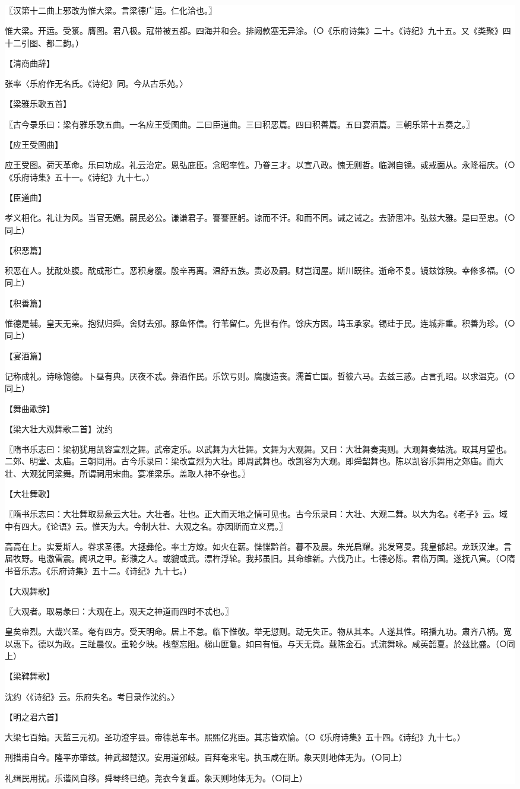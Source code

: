 〖汉第十二曲上邪改为惟大梁。言梁德广运。仁化洽也。〗  

惟大梁。开运。受箓。膺图。君八极。冠带被五都。四海并和会。排阙款塞无异涂。（○《乐府诗集》二十。《诗纪》九十五。又《类聚》四十二引图、都二韵。）  

【清商曲辞】  

张率〈乐府作无名氏。《诗纪》同。今从古乐苑。〉  

【梁雅乐歌五首】  

〖古今录乐曰：梁有雅乐歌五曲。一名应王受图曲。二曰臣道曲。三曰积恶篇。四曰积善篇。五曰宴酒篇。三朝乐第十五奏之。〗  

【应王受图曲】  

应王受图。荷天革命。乐曰功成。礼云治定。恩弘庇臣。念昭率性。乃眷三才。以宣八政。愧无则哲。临渊自镜。或戒面从。永隆福庆。（○《乐府诗集》五十一。《诗纪》九十七。）  

【臣道曲】  

孝义相化。礼让为风。当官无媚。嗣民必公。谦谦君子。謇謇匪躬。谅而不讦。和而不同。诫之诫之。去骄思冲。弘兹大雅。是曰至忠。（○同上）  

【积恶篇】  

积恶在人。犹酖处腹。酖成形亡。恶积身覆。殷辛再离。温舒五族。责必及嗣。财岂润屋。斯川既往。逝命不复。镜兹馀殃。幸修多福。（○同上）  

【积善篇】  

惟德是辅。皇天无亲。抱狱归舜。舍财去邠。豚鱼怀信。行苇留仁。先世有作。馀庆方因。鸣玉承家。锡珪于民。连城非重。积善为珍。（○同上）  

【宴酒篇】  

记称成礼。诗咏饱德。卜昼有典。厌夜不忒。彝酒作民。乐饮亏则。腐腹遗丧。濡首亡国。哲彼六马。去兹三惑。占言孔昭。以求温克。（○同上）  

【舞曲歌辞】  

【梁大壮大观舞歌二首】沈约  

〖隋书乐志曰：梁初犹用凯容宣烈之舞。武帝定乐。以武舞为大壮舞。文舞为大观舞。又曰：大壮舞奏夷则。大观舞奏姑洗。取其月望也。二郊、明堂、太庙。三朝同用。古今乐录曰：梁改宣烈为大壮。即周武舞也。改凯容为大观。即舜韶舞也。陈以凯容乐舞用之郊庙。而大壮、大观犹同梁舞。所谓祠用宋曲。宴准梁乐。盖取人神不杂也。〗  

【大壮舞歌】  

〖隋书乐志曰：大壮舞取易彖云大壮。大壮者。壮也。正大而天地之情可见也。古今乐录曰：大壮、大观二舞。以大为名。《老子》云。域中有四大。《论语》云。惟天为大。今制大壮、大观之名。亦因斯而立义焉。〗  

高高在上。实爱斯人。眷求圣德。大拯彝伦。率土方燎。如火在薪。惵惵黔首。暮不及晨。朱光启耀。兆发穹旻。我皇郁起。龙跃汉津。言届牧野。电激雷震。阙巩之甲。彭濮之人。或貔或武。漂杵浮轮。我邦虽旧。其命维新。六伐乃止。七德必陈。君临万国。遂抚八寅。（○隋书音乐志。《乐府诗集》五十二。《诗纪》九十七。）  

【大观舞歌】  

〖大观者。取易彖曰：大观在上。观天之神道而四时不忒也。〗  

皇矣帝烈。大哉兴圣。奄有四方。受天明命。居上不怠。临下惟敬。举无愆则。动无失正。物从其本。人遂其性。昭播九功。肃齐八柄。宽以惠下。德以为政。三趾晨仪。重轮夕映。栈壑忘阻。梯山匪敻。如曰有恒。与天无竟。载陈金石。式流舞咏。咸英韶夏。於兹比盛。（○同上）  

【梁鞞舞歌】  

沈约〈《诗纪》云。乐府失名。考目录作沈约。〉  

【明之君六首】  

大梁七百始。天监三元初。圣功澄宇县。帝德总车书。熙熙亿兆臣。其志皆欢愉。（○《乐府诗集》五十四。《诗纪》九十七。）  

刑措甫自今。隆平亦肇兹。神武超楚汉。安用道邠岐。百拜奄来宅。执玉咸在斯。象天则地体无为。（○同上）  

礼缉民用扰。乐谐风自移。舜琴终已绝。尧衣今复垂。象天则地体无为。（○同上）  
